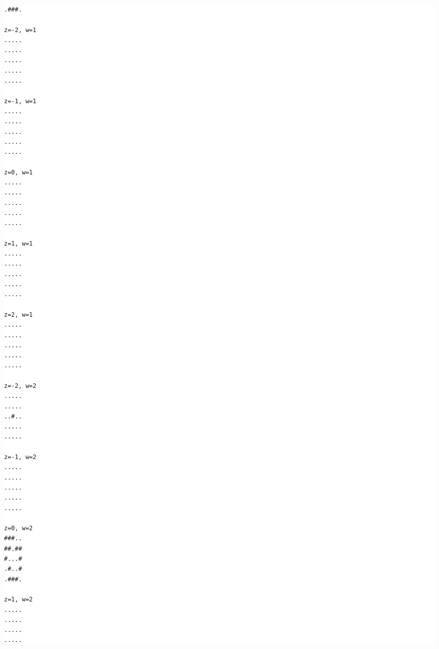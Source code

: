 ```
.###.

z=-2, w=1
.....
.....
.....
.....
.....

z=-1, w=1
.....
.....
.....
.....
.....

z=0, w=1
.....
.....
.....
.....
.....

z=1, w=1
.....
.....
.....
.....
.....

z=2, w=1
.....
.....
.....
.....
.....

z=-2, w=2
.....
.....
..#..
.....
.....

z=-1, w=2
.....
.....
.....
.....
.....

z=0, w=2
###..
##.##
#...#
.#..#
.###.

z=1, w=2
.....
.....
.....
.....
```